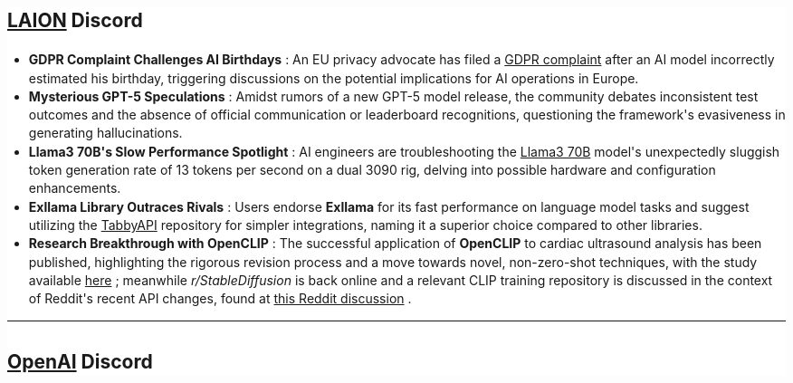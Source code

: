 

[LAION](https://discord.com/channels/823813159592001537?utm_source=ainews&utm_medium=email&utm_campaign=ainews-to-be-named-4408) 
 Discord
------------------------------------------------------------------------------------------------------------------------------------------


* **GDPR Complaint Challenges AI Birthdays** 
 : An EU privacy advocate has filed a
 [GDPR complaint](https://www.politico.eu/article/chatgpts-hallucinations-get-eu-privacy-complaint/?utm_source=ainews&utm_medium=email&utm_campaign=ainews-to-be-named-4408) 
 after an AI model incorrectly estimated his birthday, triggering discussions on the potential implications for AI operations in Europe.
* **Mysterious GPT-5 Speculations** 
 : Amidst rumors of a new GPT-5 model release, the community debates inconsistent test outcomes and the absence of official communication or leaderboard recognitions, questioning the framework's evasiveness in generating hallucinations.
* **Llama3 70B's Slow Performance Spotlight** 
 : AI engineers are troubleshooting the
 [Llama3 70B](https://rentry.co/GPT2?utm_source=ainews&utm_medium=email&utm_campaign=ainews-to-be-named-4408) 
 model's unexpectedly sluggish token generation rate of 13 tokens per second on a dual 3090 rig, delving into possible hardware and configuration enhancements.
* **Exllama Library Outraces Rivals** 
 : Users endorse
 **Exllama** 
 for its fast performance on language model tasks and suggest utilizing the
 [TabbyAPI](https://dct.openempathic.ai/?utm_source=ainews&utm_medium=email&utm_campaign=ainews-to-be-named-4408) 
 repository for simpler integrations, naming it a superior choice compared to other libraries.
* **Research Breakthrough with OpenCLIP** 
 : The successful application of
 **OpenCLIP** 
 to cardiac ultrasound analysis has been published, highlighting the rigorous revision process and a move towards novel, non-zero-shot techniques, with the study available
 [here](https://doi.org/10.1038/s41591-024-02959-y?utm_source=ainews&utm_medium=email&utm_campaign=ainews-to-be-named-4408) 
 ; meanwhile
 *r/StableDiffusion* 
 is back online and a relevant CLIP training repository is discussed in the context of Reddit's recent API changes, found at
 [this Reddit discussion](https://www.reddit.com/r/StableDiffusion/comments/1cgyjvt/github_zer0intclipfinetune_or_sdxl_training_the/?utm_source=ainews&utm_medium=email&utm_campaign=ainews-to-be-named-4408) 
 .




---


[OpenAI](https://discord.com/channels/974519864045756446?utm_source=ainews&utm_medium=email&utm_campaign=ainews-to-be-named-4408) 
 Discord
-------------------------------------------------------------------------------------------------------------------------------------------
